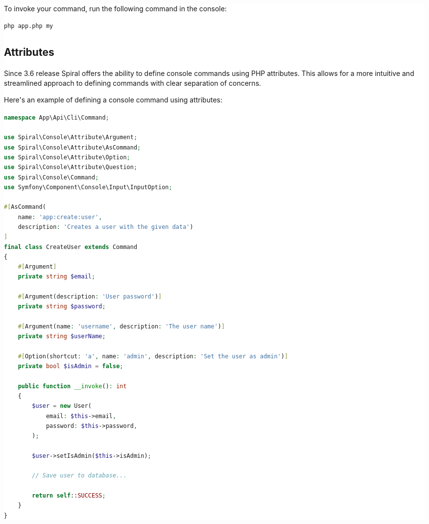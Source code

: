 To invoke your command, run the following command in the console:

```terminal
php app.php my
```

## Attributes

Since 3.6 release Spiral offers the ability to define console commands using PHP attributes. This allows for a more
intuitive and streamlined approach to defining commands with clear separation of concerns.

Here's an example of defining a console command using attributes:

```php
namespace App\Api\Cli\Command;

use Spiral\Console\Attribute\Argument;
use Spiral\Console\Attribute\AsCommand;
use Spiral\Console\Attribute\Option;
use Spiral\Console\Attribute\Question;
use Spiral\Console\Command;
use Symfony\Component\Console\Input\InputOption;

#[AsCommand(
    name: 'app:create:user', 
    description: 'Creates a user with the given data')
]
final class CreateUser extends Command
{
    #[Argument]
    private string $email;

    #[Argument(description: 'User password')]
    private string $password;

    #[Argument(name: 'username', description: 'The user name')]
    private string $userName;

    #[Option(shortcut: 'a', name: 'admin', description: 'Set the user as admin')]
    private bool $isAdmin = false;

    public function __invoke(): int
    {
        $user = new User(
            email: $this->email,
            password: $this->password,
        );
        
        $user->setIsAdmin($this->isAdmin);
        
        // Save user to database...

        return self::SUCCESS;
    }
}
```
